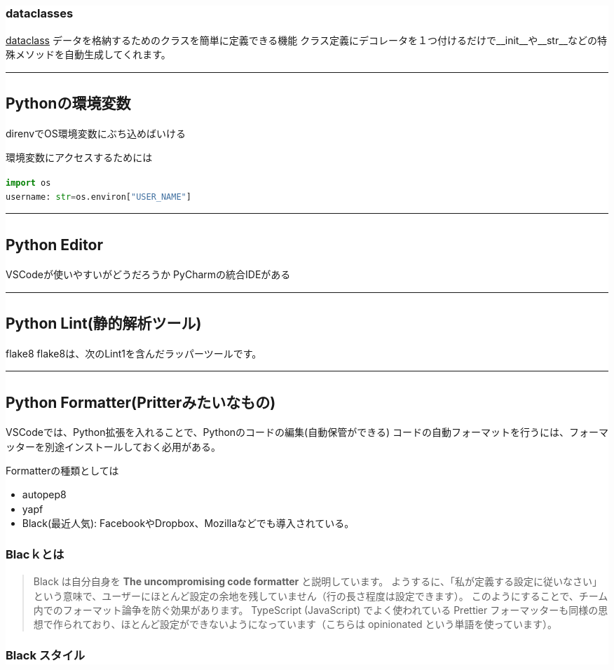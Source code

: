 ### dataclasses

[dataclass](https://qiita.com/tag1216/items/13b032348c893667862a)
データを格納するためのクラスを簡単に定義できる機能
クラス定義にデコレータを１つ付けるだけで__init__や__str__などの特殊メソッドを自動生成してくれます。

---

## Pythonの環境変数

direnvでOS環境変数にぶち込めばいける

環境変数にアクセスするためには

```py
import os
username: str=os.environ["USER_NAME"]
```

---

## Python Editor

VSCodeが使いやすいがどうだろうか
PyCharmの統合IDEがある

---

## Python Lint(静的解析ツール)

flake8
flake8は、次のLint1を含んだラッパーツールです。

---

## Python Formatter(Pritterみたいなもの)

VSCodeでは、Python拡張を入れることで、Pythonのコードの編集(自動保管ができる)
コードの自動フォーマットを行うには、フォーマッターを別途インストールしておく必用がある。

Formatterの種類としては

- autopep8
- yapf
- Black(最近人気): FacebookやDropbox、Mozillaなどでも導入されている。

### Blacｋとは

>Black は自分自身を **The uncompromising code formatter** と説明しています。 ようするに、「私が定義する設定に従いなさい」という意味で、ユーザーにほとんど設定の余地を残していません（行の長さ程度は設定できます）。 このようにすることで、チーム内でのフォーマット論争を防ぐ効果があります。 TypeScript (JavaScript) でよく使われている Prettier フォーマッターも同様の思想で作られており、ほとんど設定ができないようになっています（こちらは opinionated という単語を使っています）。

### Black スタイル
